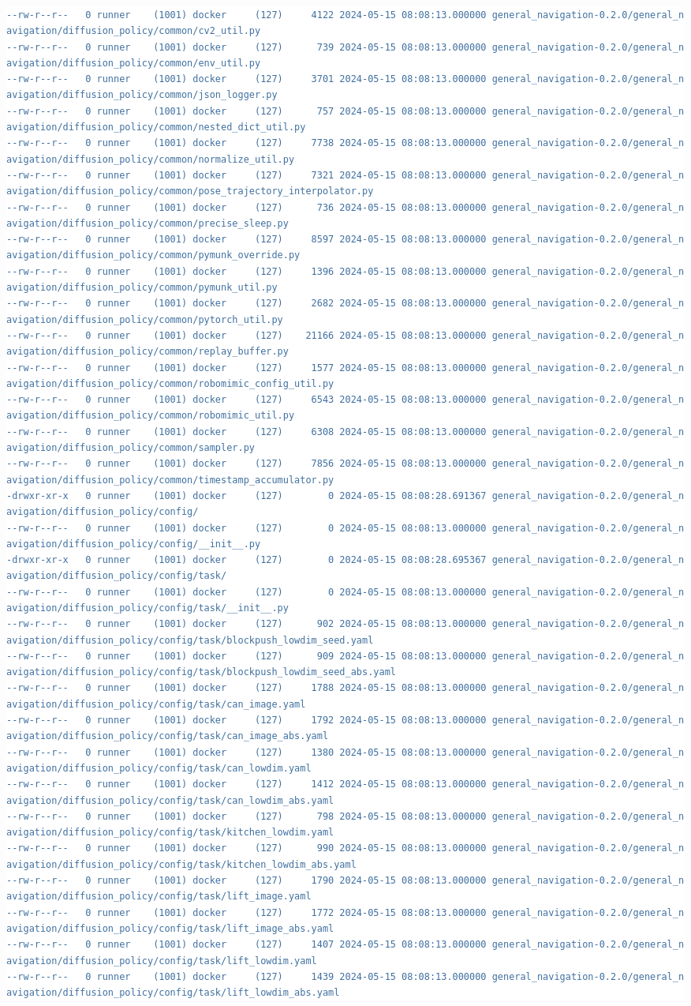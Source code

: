 ```diff
--rw-r--r--   0 runner    (1001) docker     (127)     4122 2024-05-15 08:08:13.000000 general_navigation-0.2.0/general_navigation/diffusion_policy/common/cv2_util.py
--rw-r--r--   0 runner    (1001) docker     (127)      739 2024-05-15 08:08:13.000000 general_navigation-0.2.0/general_navigation/diffusion_policy/common/env_util.py
--rw-r--r--   0 runner    (1001) docker     (127)     3701 2024-05-15 08:08:13.000000 general_navigation-0.2.0/general_navigation/diffusion_policy/common/json_logger.py
--rw-r--r--   0 runner    (1001) docker     (127)      757 2024-05-15 08:08:13.000000 general_navigation-0.2.0/general_navigation/diffusion_policy/common/nested_dict_util.py
--rw-r--r--   0 runner    (1001) docker     (127)     7738 2024-05-15 08:08:13.000000 general_navigation-0.2.0/general_navigation/diffusion_policy/common/normalize_util.py
--rw-r--r--   0 runner    (1001) docker     (127)     7321 2024-05-15 08:08:13.000000 general_navigation-0.2.0/general_navigation/diffusion_policy/common/pose_trajectory_interpolator.py
--rw-r--r--   0 runner    (1001) docker     (127)      736 2024-05-15 08:08:13.000000 general_navigation-0.2.0/general_navigation/diffusion_policy/common/precise_sleep.py
--rw-r--r--   0 runner    (1001) docker     (127)     8597 2024-05-15 08:08:13.000000 general_navigation-0.2.0/general_navigation/diffusion_policy/common/pymunk_override.py
--rw-r--r--   0 runner    (1001) docker     (127)     1396 2024-05-15 08:08:13.000000 general_navigation-0.2.0/general_navigation/diffusion_policy/common/pymunk_util.py
--rw-r--r--   0 runner    (1001) docker     (127)     2682 2024-05-15 08:08:13.000000 general_navigation-0.2.0/general_navigation/diffusion_policy/common/pytorch_util.py
--rw-r--r--   0 runner    (1001) docker     (127)    21166 2024-05-15 08:08:13.000000 general_navigation-0.2.0/general_navigation/diffusion_policy/common/replay_buffer.py
--rw-r--r--   0 runner    (1001) docker     (127)     1577 2024-05-15 08:08:13.000000 general_navigation-0.2.0/general_navigation/diffusion_policy/common/robomimic_config_util.py
--rw-r--r--   0 runner    (1001) docker     (127)     6543 2024-05-15 08:08:13.000000 general_navigation-0.2.0/general_navigation/diffusion_policy/common/robomimic_util.py
--rw-r--r--   0 runner    (1001) docker     (127)     6308 2024-05-15 08:08:13.000000 general_navigation-0.2.0/general_navigation/diffusion_policy/common/sampler.py
--rw-r--r--   0 runner    (1001) docker     (127)     7856 2024-05-15 08:08:13.000000 general_navigation-0.2.0/general_navigation/diffusion_policy/common/timestamp_accumulator.py
-drwxr-xr-x   0 runner    (1001) docker     (127)        0 2024-05-15 08:08:28.691367 general_navigation-0.2.0/general_navigation/diffusion_policy/config/
--rw-r--r--   0 runner    (1001) docker     (127)        0 2024-05-15 08:08:13.000000 general_navigation-0.2.0/general_navigation/diffusion_policy/config/__init__.py
-drwxr-xr-x   0 runner    (1001) docker     (127)        0 2024-05-15 08:08:28.695367 general_navigation-0.2.0/general_navigation/diffusion_policy/config/task/
--rw-r--r--   0 runner    (1001) docker     (127)        0 2024-05-15 08:08:13.000000 general_navigation-0.2.0/general_navigation/diffusion_policy/config/task/__init__.py
--rw-r--r--   0 runner    (1001) docker     (127)      902 2024-05-15 08:08:13.000000 general_navigation-0.2.0/general_navigation/diffusion_policy/config/task/blockpush_lowdim_seed.yaml
--rw-r--r--   0 runner    (1001) docker     (127)      909 2024-05-15 08:08:13.000000 general_navigation-0.2.0/general_navigation/diffusion_policy/config/task/blockpush_lowdim_seed_abs.yaml
--rw-r--r--   0 runner    (1001) docker     (127)     1788 2024-05-15 08:08:13.000000 general_navigation-0.2.0/general_navigation/diffusion_policy/config/task/can_image.yaml
--rw-r--r--   0 runner    (1001) docker     (127)     1792 2024-05-15 08:08:13.000000 general_navigation-0.2.0/general_navigation/diffusion_policy/config/task/can_image_abs.yaml
--rw-r--r--   0 runner    (1001) docker     (127)     1380 2024-05-15 08:08:13.000000 general_navigation-0.2.0/general_navigation/diffusion_policy/config/task/can_lowdim.yaml
--rw-r--r--   0 runner    (1001) docker     (127)     1412 2024-05-15 08:08:13.000000 general_navigation-0.2.0/general_navigation/diffusion_policy/config/task/can_lowdim_abs.yaml
--rw-r--r--   0 runner    (1001) docker     (127)      798 2024-05-15 08:08:13.000000 general_navigation-0.2.0/general_navigation/diffusion_policy/config/task/kitchen_lowdim.yaml
--rw-r--r--   0 runner    (1001) docker     (127)      990 2024-05-15 08:08:13.000000 general_navigation-0.2.0/general_navigation/diffusion_policy/config/task/kitchen_lowdim_abs.yaml
--rw-r--r--   0 runner    (1001) docker     (127)     1790 2024-05-15 08:08:13.000000 general_navigation-0.2.0/general_navigation/diffusion_policy/config/task/lift_image.yaml
--rw-r--r--   0 runner    (1001) docker     (127)     1772 2024-05-15 08:08:13.000000 general_navigation-0.2.0/general_navigation/diffusion_policy/config/task/lift_image_abs.yaml
--rw-r--r--   0 runner    (1001) docker     (127)     1407 2024-05-15 08:08:13.000000 general_navigation-0.2.0/general_navigation/diffusion_policy/config/task/lift_lowdim.yaml
--rw-r--r--   0 runner    (1001) docker     (127)     1439 2024-05-15 08:08:13.000000 general_navigation-0.2.0/general_navigation/diffusion_policy/config/task/lift_lowdim_abs.yaml
```
